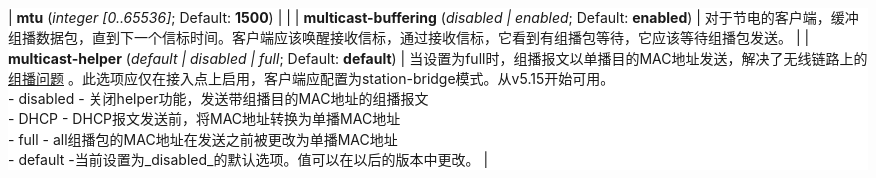 | **mtu** (_integer [0..65536]_; Default: **1500**)                                                                                                                                                                                                                                                                                                                                                                                                                                            |                                                                                                                                                                                                                                                                                                                                                                                                                                                                                                                                                                                                                                                                                                                                                                                                                                                                                                                                                                                                                                                                                                                                                                                                                                                                                                                                                                                                                                                                                                                                                                                        |
| **multicast-buffering** (_disabled \| enabled_; Default: **enabled**)                                                                                                                                                                                                                                                                                                                                                                                                                        | 对于节电的客户端，缓冲组播数据包，直到下一个信标时间。客户端应该唤醒接收信标，通过接收信标，它看到有组播包等待，它应该等待组播包发送。                                                                                                                                                                                                                                                                                                                                                                                                                                                                                                                                                                                                                                                                                                                                                                                                                                                                                                                                                                                                                                                                                                                                                                                                                                                                                                                                                                                                                                                 |
| **multicast-helper** (_default \| disabled \| full_; Default: **default**)                                                                                                                                                                                                                                                                                                                                                                                                                   | 当设置为full时，组播报文以单播目的MAC地址发送，解决了无线链路上的 [组播问题](https://wiki.mikrotik.com/wiki/Manual:Multicast_detailed_example#Multicast_and_Wireless "Manual: multicast detail example") 。此选项应仅在接入点上启用，客户端应配置为station-bridge模式。从v5.15开始可用。<br>- disabled - 关闭helper功能，发送带组播目的MAC地址的组播报文<br>- DHCP - DHCP报文发送前，将MAC地址转换为单播MAC地址<br>- full - all组播包的MAC地址在发送之前被更改为单播MAC地址<br>- default -当前设置为_disabled_的默认选项。值可以在以后的版本中更改。                                                                                                                                                                                                                                                                                                                                                                                                                                                                                                                                                                                                                                                                                                                                                                                                                                                                                                                                                                                                                                   |